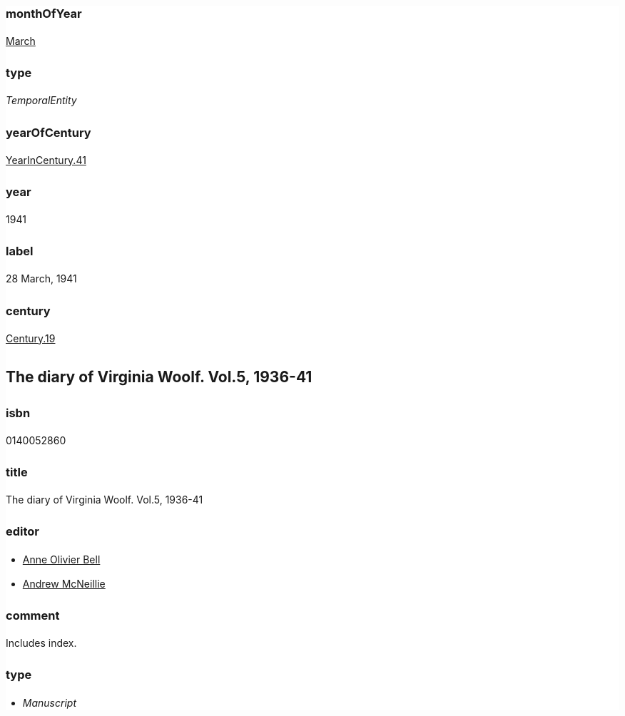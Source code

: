 ### monthOfYear


[March](#March)

### type


*TemporalEntity*

### yearOfCentury


[YearInCentury.41](#YearInCentury.41)

### year


1941

### label


28 March, 1941

### century


[Century.19](#Century.19)

## The diary of Virginia Woolf. Vol.5, 1936-41

### isbn


0140052860

### title


The diary of Virginia Woolf. Vol.5, 1936-41

### editor

 - [Anne Olivier Bell](#Anne-Olivier-Bell)

 - [Andrew McNeillie](#Andrew-McNeillie)

### comment


Includes index.

### type

 - *Manuscript*
